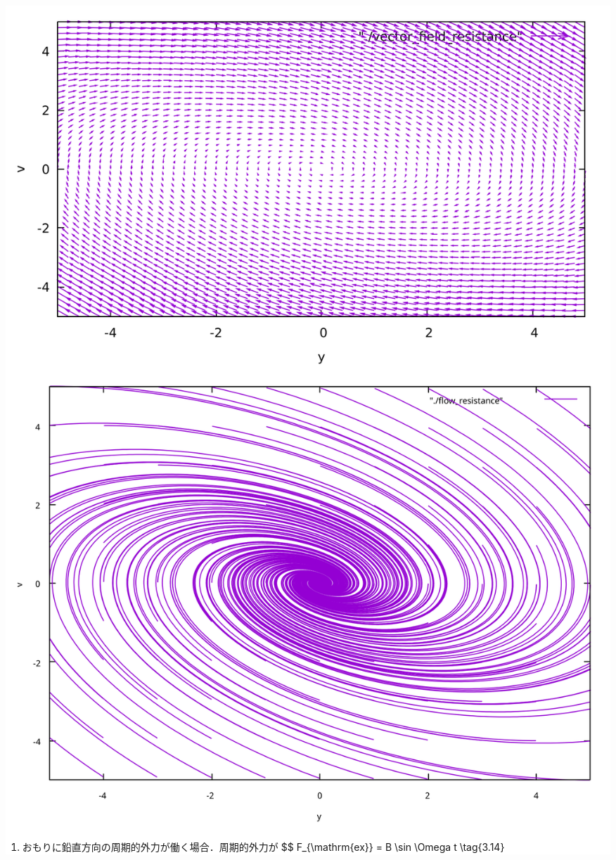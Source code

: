   ![fig7](./fig/3.2_resistance_vector_field.svg "空気抵抗があるときのベクトル場") 
  ![fig8](./fig/3.2_resistance_flow.svg "空気抵抗があるときの流れ")
1. おもりに鉛直方向の周期的外力が働く場合．周期的外力が
    $$
    F_{\mathrm{ex}} = B \sin \Omega t \tag{3.14}